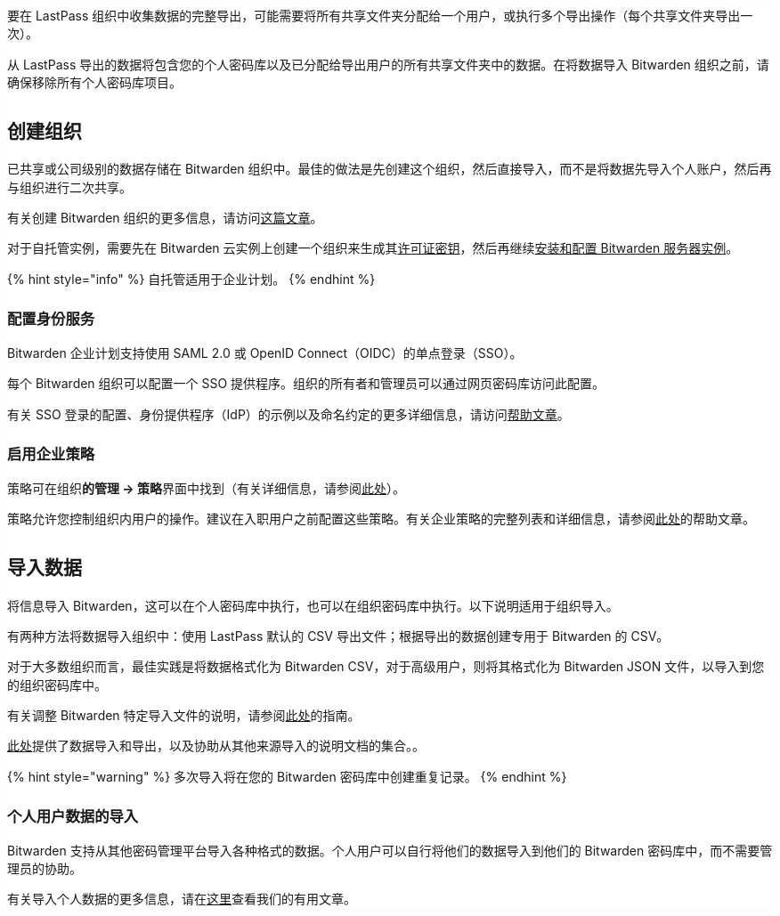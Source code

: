 要在 LastPass 组织中收集数据的完整导出，可能需要将所有共享文件夹分配给一个用户，或执行多个导出操作（每个共享文件夹导出一次）。

从 LastPass 导出的数据将包含您的个人密码库以及已分配给导出用户的所有共享文件夹中的数据。在将数据导入 Bitwarden 组织之前，请确保移除所有个人密码库项目。

## 创建组织 <a href="#creating-an-organization" id="creating-an-organization"></a>

已共享或公司级别的数据存储在 Bitwarden 组织中。最佳的做法是先创建这个组织，然后直接导入，而不是将数据先导入个人账户，然后再与组织进行二次共享。

有关创建 Bitwarden 组织的更多信息，请访问[这篇文章](../organizations/organizations.md)。

对于自托管实例，需要先在 Bitwarden 云实例上创建一个组织来生成其[许可证密钥](https://bitwarden.com/host/)，然后再继续[安装和配置 Bitwarden 服务器实例](../on-premises-hosting/install-deploy-guides/install-and-deploy-linux.md)。

{% hint style="info" %}
自托管适用于企业计划。
{% endhint %}

### 配置身份服务 <a href="#configuring-identity-services" id="configuring-identity-services"></a>

Bitwarden 企业计划支持使用 SAML 2.0 或 OpenID Connect（OIDC）的单点登录（SSO）。

每个 Bitwarden 组织可以配置一个 SSO 提供程序。组织的所​​有者和管理员可以通过网页密码库访问此配置。

有关 SSO 登录的配置、身份提供程序（IdP）的示例以及命名约定的更多详细信息，请访问[帮助文章](../login-with-sso/about-login-with-sso.md)。

### 启用企业策略 <a href="#enabling-enterprise-policies" id="enabling-enterprise-policies"></a>

策略可在组织**的管理 → 策略**界面中找到（有关详细信息，请参阅[此处](../organizations/enterprise-policies.md)）。

策略允许您控制组织内用户的操作。建议在入职用户之前配置这些策略。有关企业策略的完整列表和详细信息，请参阅[此处](../organizations/enterprise-policies.md)的帮助文章。

## 导入数据 <a href="#importing-data" id="importing-data"></a>

将信息导入 Bitwarden，这可以在个人密码库中执行，也可以在组织密码库中执行。以下说明适用于组织导入。

有两种方法将数据导入组织中：使用 LastPass 默认的 CSV 导出文件；根据导出的数据创建专用于 Bitwarden 的 CSV。

对于大多数组织而言，最佳实践是将数据格式化为 Bitwarden CSV，对于高级用户，则将其格式化为 Bitwarden JSON 文件，以导入到您的组织密码库中。

有关调整 Bitwarden 特定导入文件的说明，请参阅[此处](condition-a-bitwarden-.csv-or-.json.md)的指南。

[此处](./)提供了数据导入和导出，以及协助从其他来源导入的说明文档的集合。。

{% hint style="warning" %}
多次导入将在您的 Bitwarden 密码库中创建重复记录。
{% endhint %}

### 个人用户数据的导入 <a href="#individual-user-data-import" id="individual-user-data-import"></a>

Bitwarden 支持从其他密码管理平台导入各种格式的数据。个人用户可以自行将他们的数据导入到他们的 Bitwarden 密码库中，而不需要管理员的协助。

有关导入个人数据的更多信息，请在[这里](./)查看我们的有用文章。
